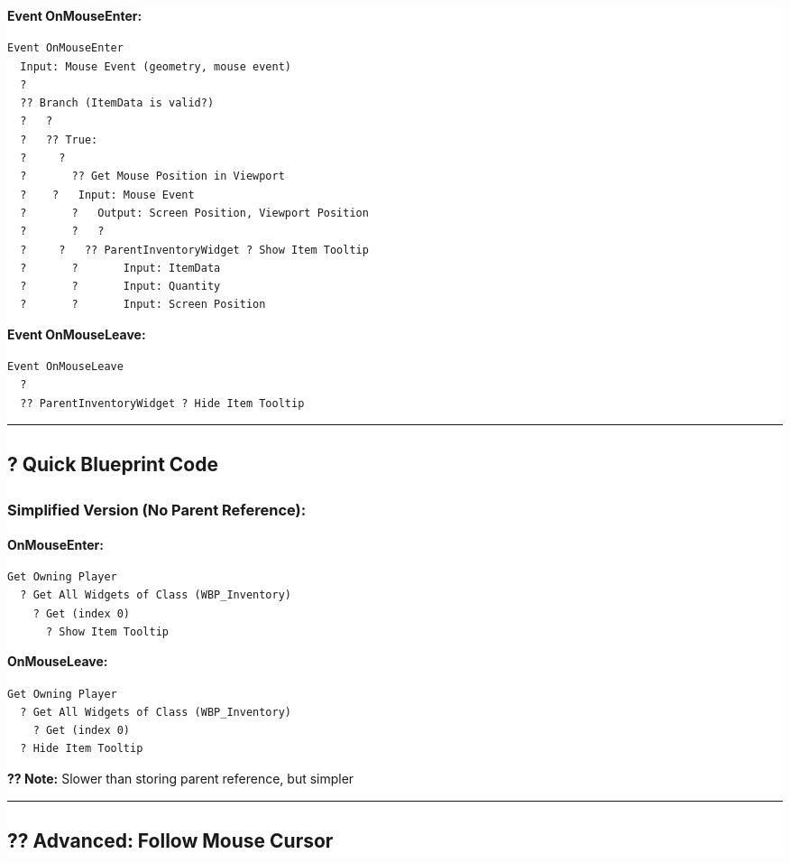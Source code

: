 **Event OnMouseEnter:**
```blueprint
Event OnMouseEnter
  Input: Mouse Event (geometry, mouse event)
  ?
  ?? Branch (ItemData is valid?)
  ?   ?
  ?   ?? True:
  ?     ?
  ?       ?? Get Mouse Position in Viewport
  ?    ?   Input: Mouse Event
  ?       ?   Output: Screen Position, Viewport Position
  ?       ?   ?
  ?     ?   ?? ParentInventoryWidget ? Show Item Tooltip
  ?       ?       Input: ItemData
  ?       ?       Input: Quantity
  ?       ?       Input: Screen Position
```

**Event OnMouseLeave:**
```blueprint
Event OnMouseLeave
  ?
  ?? ParentInventoryWidget ? Hide Item Tooltip
```

---

## ? Quick Blueprint Code

### Simplified Version (No Parent Reference):

**OnMouseEnter:**
```
Get Owning Player
  ? Get All Widgets of Class (WBP_Inventory)
    ? Get (index 0)
      ? Show Item Tooltip
```

**OnMouseLeave:**
```
Get Owning Player
  ? Get All Widgets of Class (WBP_Inventory)
    ? Get (index 0)
  ? Hide Item Tooltip
```

**?? Note:** Slower than storing parent reference, but simpler

---

## ?? Advanced: Follow Mouse Cursor
